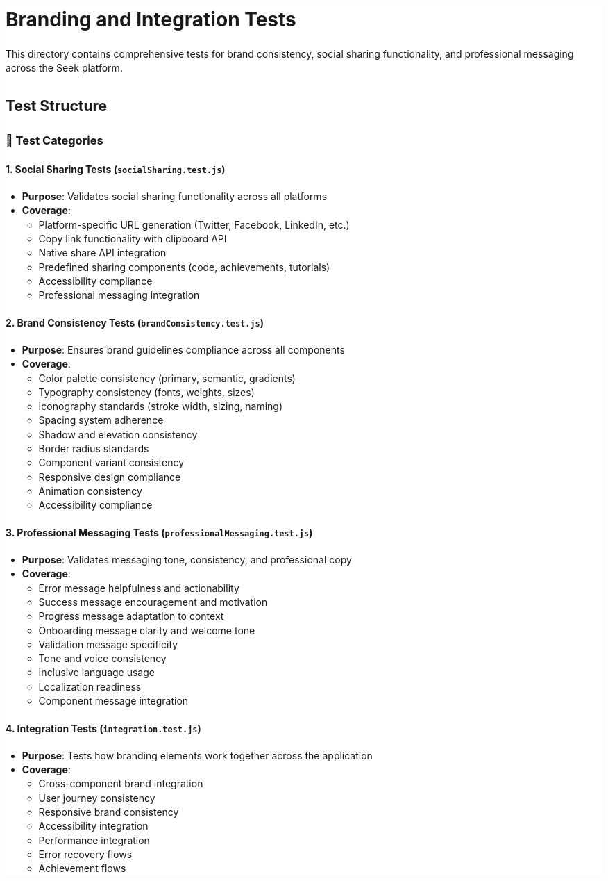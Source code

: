 # Branding and Integration Tests

This directory contains comprehensive tests for brand consistency, social sharing functionality, and professional messaging across the Seek platform.

## Test Structure

### 🎯 Test Categories

#### 1. Social Sharing Tests (`socialSharing.test.js`)
- **Purpose**: Validates social sharing functionality across all platforms
- **Coverage**:
  - Platform-specific URL generation (Twitter, Facebook, LinkedIn, etc.)
  - Copy link functionality with clipboard API
  - Native share API integration
  - Predefined sharing components (code, achievements, tutorials)
  - Accessibility compliance
  - Professional messaging integration

#### 2. Brand Consistency Tests (`brandConsistency.test.js`)
- **Purpose**: Ensures brand guidelines compliance across all components
- **Coverage**:
  - Color palette consistency (primary, semantic, gradients)
  - Typography consistency (fonts, weights, sizes)
  - Iconography standards (stroke width, sizing, naming)
  - Spacing system adherence
  - Shadow and elevation consistency
  - Border radius standards
  - Component variant consistency
  - Responsive design compliance
  - Animation consistency
  - Accessibility compliance

#### 3. Professional Messaging Tests (`professionalMessaging.test.js`)
- **Purpose**: Validates messaging tone, consistency, and professional copy
- **Coverage**:
  - Error message helpfulness and actionability
  - Success message encouragement and motivation
  - Progress message adaptation to context
  - Onboarding message clarity and welcome tone
  - Validation message specificity
  - Tone and voice consistency
  - Inclusive language usage
  - Localization readiness
  - Component message integration

#### 4. Integration Tests (`integration.test.js`)
- **Purpose**: Tests how branding elements work together across the application
- **Coverage**:
  - Cross-component brand integration
  - User journey consistency
  - Responsive brand consistency
  - Accessibility integration
  - Performance integration
  - Error recovery flows
  - Achievement flows
